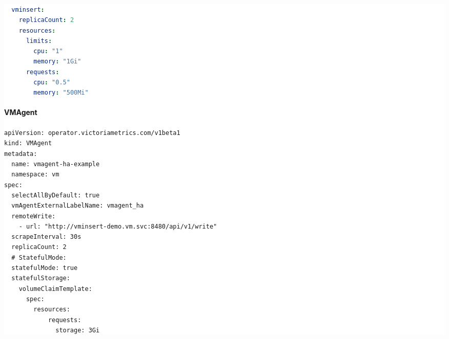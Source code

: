 ```yaml
  vminsert:
    replicaCount: 2
    resources:
      limits:
        cpu: "1"
        memory: "1Gi"
      requests:
        cpu: "0.5"
        memory: "500Mi"
```

#### VMAgent

```
apiVersion: operator.victoriametrics.com/v1beta1
kind: VMAgent
metadata:
  name: vmagent-ha-example
  namespace: vm
spec:
  selectAllByDefault: true
  vmAgentExternalLabelName: vmagent_ha
  remoteWrite:
    - url: "http://vminsert-demo.vm.svc:8480/api/v1/write"
  scrapeInterval: 30s
  replicaCount: 2
  # StatefulMode:
  statefulMode: true
  statefulStorage:
    volumeClaimTemplate:
      spec:
        resources:
            requests:
              storage: 3Gi

```

